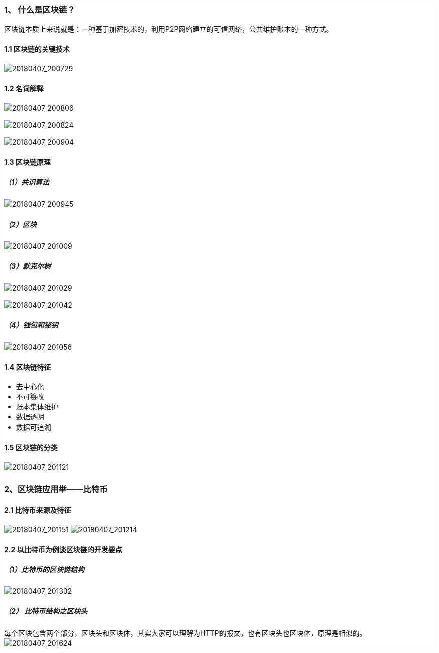 ### 1、	什么是区块链？
区块链本质上来说就是：一种基于加密技术的，利用P2P网络建立的可信网络，公共维护账本的一种方式。
#### 1.1	区块链的关键技术
![20180407_200729](http://static.cocolian.org/img/20180407_200729.png)
#### 1.2	名词解释
![20180407_200806](http://static.cocolian.org/img/20180407_200806.png)

![20180407_200824](http://static.cocolian.org/img/20180407_200824.png)

![20180407_200904](http://static.cocolian.org/img/20180407_200904.png)

#### 1.3	区块链原理
##### （1）共识算法
![20180407_200945](http://static.cocolian.org/img/20180407_200945.png)
##### （2）区块
![20180407_201009](http://static.cocolian.org/img/20180407_201009.png)

##### （3）默克尔树
![20180407_201029](http://static.cocolian.org/img/20180407_201029.png)

![20180407_201042](http://static.cocolian.org/img/20180407_201042.png)
##### （4）钱包和秘钥
![20180407_201056](http://static.cocolian.org/img/20180407_201056.png)

#### 1.4 区块链特征

- 去中心化
- 不可篡改
- 账本集体维护
- 数据透明
- 数据可追溯

#### 1.5 区块链的分类

![20180407_201121](http://static.cocolian.org/img/20180407_201121.png)

### 2、区块链应用举——比特币
#### 2.1 比特币来源及特征
![20180407_201151](http://static.cocolian.org/img/20180407_201151.png)
![20180407_201214](http://static.cocolian.org/img/20180407_201214.png)

#### 2.2 以比特币为例谈区块链的开发要点
##### （1）比特币的区块链结构
![20180407_201332](http://static.cocolian.org/img/20180407_201332.png)
##### （2） 比特币结构之区块头
每个区块包含两个部分，区块头和区块体，其实大家可以理解为HTTP的报文，也有区块头也区块体，原理是相似的。
![20180407_201624](http://static.cocolian.org/img/20180407_201624.png)
